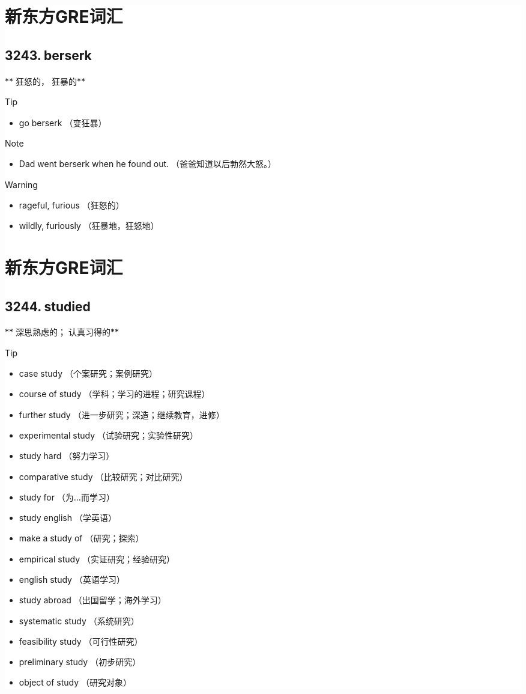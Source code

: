 # 新东方GRE词汇

## 3243. berserk

** 狂怒的， 狂暴的**

> [!TIP]
>
> - go berserk （变狂暴）
>

> [!NOTE]
>
> - Dad went berserk when he found out. （爸爸知道以后勃然大怒。）
>

> [!WARNING]
>
> - rageful, furious （狂怒的）
>
> - wildly, furiously （狂暴地，狂怒地）
>

# 新东方GRE词汇

## 3244. studied

** 深思熟虑的； 认真习得的**

> [!TIP]
>
> - case study （个案研究；案例研究）
>
> - course of study （学科；学习的进程；研究课程）
>
> - further study （进一步研究；深造；继续教育，进修）
>
> - experimental study （试验研究；实验性研究）
>
> - study hard （努力学习）
>
> - comparative study （比较研究；对比研究）
>
> - study for （为…而学习）
>
> - study english （学英语）
>
> - make a study of （研究；探索）
>
> - empirical study （实证研究；经验研究）
>
> - english study （英语学习）
>
> - study abroad （出国留学；海外学习）
>
> - systematic study （系统研究）
>
> - feasibility study （可行性研究）
>
> - preliminary study （初步研究）
>
> - object of study （研究对象）